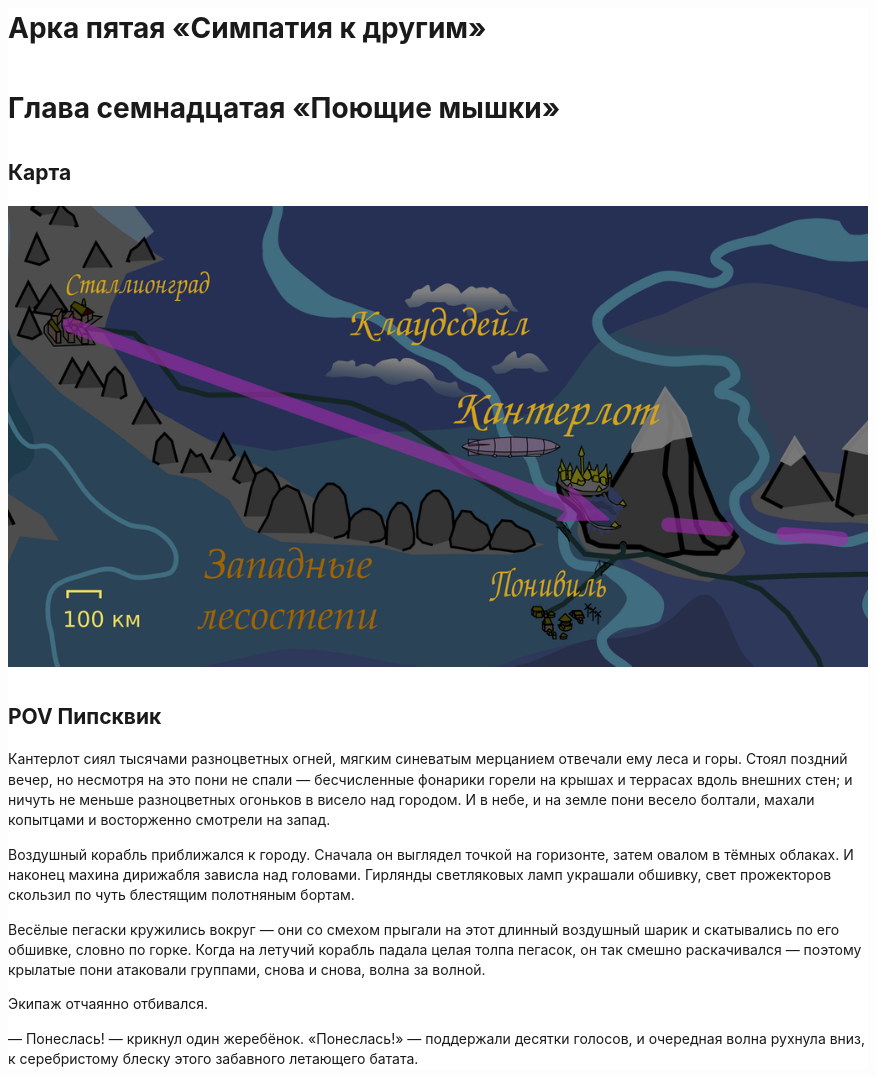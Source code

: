 # Арка пятая «Симпатия к другим»

# Глава семнадцатая «Поющие мышки»

## Карта

![Карта для семнадцатой главы. Дирижабль.](/images/maps/ch17_map_canterlot_airship.png)

## POV Пипсквик

Кантерлот сиял тысячами разноцветных огней, мягким синеватым мерцанием отвечали ему леса и горы. Стоял поздний вечер, но несмотря на это пони не спали — бесчисленные фонарики горели на крышах и террасах вдоль внешних стен; и ничуть не меньше разноцветных огоньков в висело над городом. И в небе, и на земле пони весело болтали, махали копытцами и восторженно смотрели на запад.

Воздушный корабль приближался к городу. Сначала он выглядел точкой на горизонте, затем овалом в тёмных облаках. И наконец махина дирижабля зависла над головами. Гирлянды светляковых ламп украшали обшивку, свет прожекторов скользил по чуть блестящим полотняным бортам.

Весёлые пегаски кружились вокруг — они со смехом прыгали на этот длинный воздушный шарик и скатывались по его обшивке, словно по горке. Когда на летучий корабль падала целая толпа пегасок, он так смешно раскачивался — поэтому крылатые пони атаковали группами, снова и снова, волна за волной.

Экипаж отчаянно отбивался.

— Понеслась! — крикнул один жеребёнок. «Понеслась!» — поддержали десятки голосов, и очередная волна рухнула вниз, к серебристому блеску этого забавного летающего батата.
